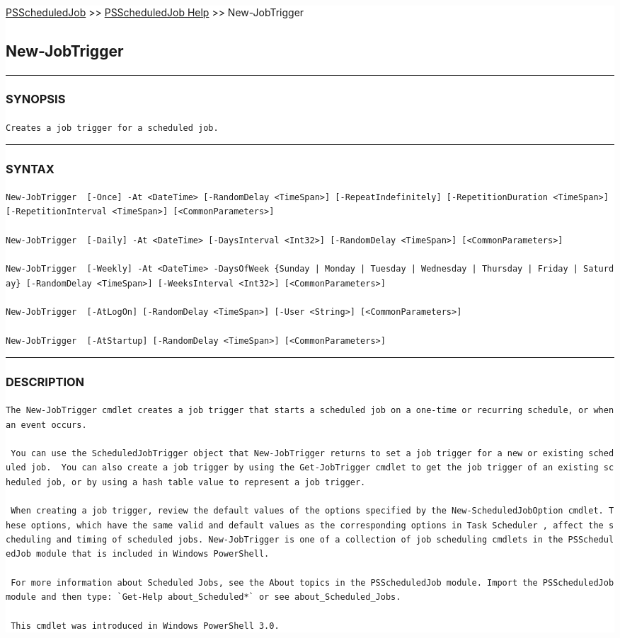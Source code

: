 [PSScheduledJob](../ReadMe.md) >> [PSScheduledJob Help](./PSScheduledJob_Help.md) >> New-JobTrigger

## New-JobTrigger ##



 --- 

 

 ### SYNOPSIS ### 

    Creates a job trigger for a scheduled job.

 --- 

 

 ### SYNTAX ### 

    New-JobTrigger  [-Once] -At <DateTime> [-RandomDelay <TimeSpan>] [-RepeatIndefinitely] [-RepetitionDuration <TimeSpan>] [-RepetitionInterval <TimeSpan>] [<CommonParameters>] 

    New-JobTrigger  [-Daily] -At <DateTime> [-DaysInterval <Int32>] [-RandomDelay <TimeSpan>] [<CommonParameters>] 

    New-JobTrigger  [-Weekly] -At <DateTime> -DaysOfWeek {Sunday | Monday | Tuesday | Wednesday | Thursday | Friday | Saturday} [-RandomDelay <TimeSpan>] [-WeeksInterval <Int32>] [<CommonParameters>] 

    New-JobTrigger  [-AtLogOn] [-RandomDelay <TimeSpan>] [-User <String>] [<CommonParameters>] 

    New-JobTrigger  [-AtStartup] [-RandomDelay <TimeSpan>] [<CommonParameters>] 



 --- 

 


 ### DESCRIPTION ### 

    The New-JobTrigger cmdlet creates a job trigger that starts a scheduled job on a one-time or recurring schedule, or when an event occurs.

     You can use the ScheduledJobTrigger object that New-JobTrigger returns to set a job trigger for a new or existing scheduled job.  You can also create a job trigger by using the Get-JobTrigger cmdlet to get the job trigger of an existing scheduled job, or by using a hash table value to represent a job trigger.

     When creating a job trigger, review the default values of the options specified by the New-ScheduledJobOption cmdlet. These options, which have the same valid and default values as the corresponding options in Task Scheduler , affect the scheduling and timing of scheduled jobs. New-JobTrigger is one of a collection of job scheduling cmdlets in the PSScheduledJob module that is included in Windows PowerShell.

     For more information about Scheduled Jobs, see the About topics in the PSScheduledJob module. Import the PSScheduledJob module and then type: `Get-Help about_Scheduled*` or see about_Scheduled_Jobs.

     This cmdlet was introduced in Windows PowerShell 3.0.
